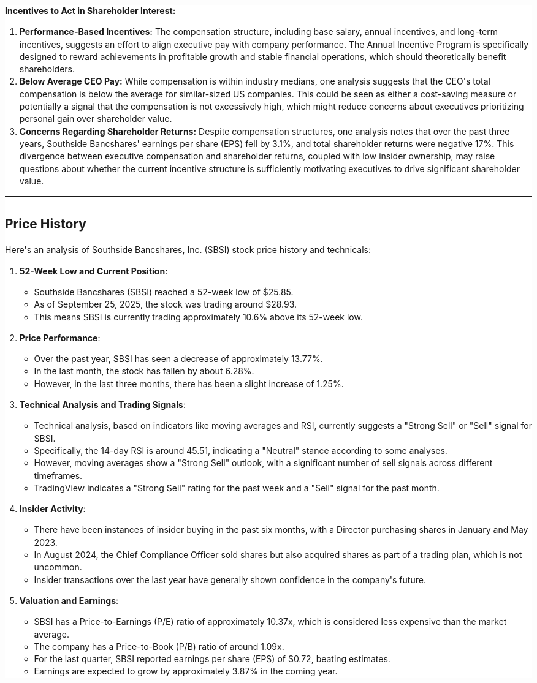 **Incentives to Act in Shareholder Interest:**

1.  **Performance-Based Incentives:** The compensation structure, including base salary, annual incentives, and long-term incentives, suggests an effort to align executive pay with company performance. The Annual Incentive Program is specifically designed to reward achievements in profitable growth and stable financial operations, which should theoretically benefit shareholders.
2.  **Below Average CEO Pay:** While compensation is within industry medians, one analysis suggests that the CEO's total compensation is below the average for similar-sized US companies. This could be seen as either a cost-saving measure or potentially a signal that the compensation is not excessively high, which might reduce concerns about executives prioritizing personal gain over shareholder value.
3.  **Concerns Regarding Shareholder Returns:** Despite compensation structures, one analysis notes that over the past three years, Southside Bancshares' earnings per share (EPS) fell by 3.1%, and total shareholder returns were negative 17%. This divergence between executive compensation and shareholder returns, coupled with low insider ownership, may raise questions about whether the current incentive structure is sufficiently motivating executives to drive significant shareholder value.

---

## Price History

Here's an analysis of Southside Bancshares, Inc. (SBSI) stock price history and technicals:

1.  **52-Week Low and Current Position**:
    *   Southside Bancshares (SBSI) reached a 52-week low of $25.85.
    *   As of September 25, 2025, the stock was trading around $28.93.
    *   This means SBSI is currently trading approximately 10.6% above its 52-week low.

2.  **Price Performance**:
    *   Over the past year, SBSI has seen a decrease of approximately 13.77%.
    *   In the last month, the stock has fallen by about 6.28%.
    *   However, in the last three months, there has been a slight increase of 1.25%.

3.  **Technical Analysis and Trading Signals**:
    *   Technical analysis, based on indicators like moving averages and RSI, currently suggests a "Strong Sell" or "Sell" signal for SBSI.
    *   Specifically, the 14-day RSI is around 45.51, indicating a "Neutral" stance according to some analyses.
    *   However, moving averages show a "Strong Sell" outlook, with a significant number of sell signals across different timeframes.
    *   TradingView indicates a "Strong Sell" rating for the past week and a "Sell" signal for the past month.

4.  **Insider Activity**:
    *   There have been instances of insider buying in the past six months, with a Director purchasing shares in January and May 2023.
    *   In August 2024, the Chief Compliance Officer sold shares but also acquired shares as part of a trading plan, which is not uncommon.
    *   Insider transactions over the last year have generally shown confidence in the company's future.

5.  **Valuation and Earnings**:
    *   SBSI has a Price-to-Earnings (P/E) ratio of approximately 10.37x, which is considered less expensive than the market average.
    *   The company has a Price-to-Book (P/B) ratio of around 1.09x.
    *   For the last quarter, SBSI reported earnings per share (EPS) of $0.72, beating estimates.
    *   Earnings are expected to grow by approximately 3.87% in the coming year.
